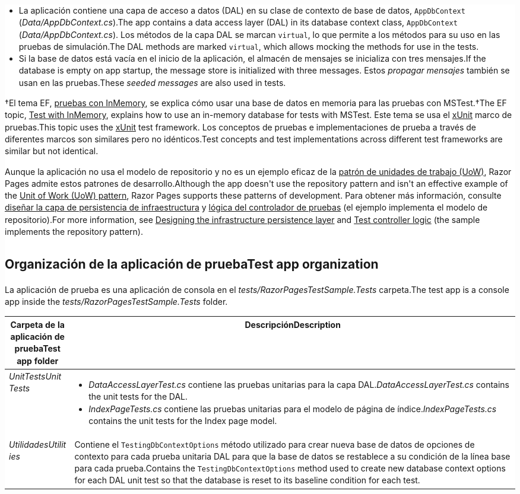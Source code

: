 * <span data-ttu-id="c0c05-135">La aplicación contiene una capa de acceso a datos (DAL) en su clase de contexto de base de datos, `AppDbContext` (*Data/AppDbContext.cs*).</span><span class="sxs-lookup"><span data-stu-id="c0c05-135">The app contains a data access layer (DAL) in its database context class, `AppDbContext` (*Data/AppDbContext.cs*).</span></span> <span data-ttu-id="c0c05-136">Los métodos de la capa DAL se marcan `virtual`, lo que permite a los métodos para su uso en las pruebas de simulación.</span><span class="sxs-lookup"><span data-stu-id="c0c05-136">The DAL methods are marked `virtual`, which allows mocking the methods for use in the tests.</span></span>
* <span data-ttu-id="c0c05-137">Si la base de datos está vacía en el inicio de la aplicación, el almacén de mensajes se inicializa con tres mensajes.</span><span class="sxs-lookup"><span data-stu-id="c0c05-137">If the database is empty on app startup, the message store is initialized with three messages.</span></span> <span data-ttu-id="c0c05-138">Estos *propagar mensajes* también se usan en las pruebas.</span><span class="sxs-lookup"><span data-stu-id="c0c05-138">These *seeded messages* are also used in tests.</span></span>

<span data-ttu-id="c0c05-139">&#8224;El tema EF, [pruebas con InMemory](/ef/core/miscellaneous/testing/in-memory), se explica cómo usar una base de datos en memoria para las pruebas con MSTest.</span><span class="sxs-lookup"><span data-stu-id="c0c05-139">&#8224;The EF topic, [Test with InMemory](/ef/core/miscellaneous/testing/in-memory), explains how to use an in-memory database for tests with MSTest.</span></span> <span data-ttu-id="c0c05-140">Este tema se usa el [xUnit](https://xunit.github.io/) marco de pruebas.</span><span class="sxs-lookup"><span data-stu-id="c0c05-140">This topic uses the [xUnit](https://xunit.github.io/) test framework.</span></span> <span data-ttu-id="c0c05-141">Los conceptos de pruebas e implementaciones de prueba a través de diferentes marcos son similares pero no idénticos.</span><span class="sxs-lookup"><span data-stu-id="c0c05-141">Test concepts and test implementations across different test frameworks are similar but not identical.</span></span>

<span data-ttu-id="c0c05-142">Aunque la aplicación no usa el modelo de repositorio y no es un ejemplo eficaz de la [patrón de unidades de trabajo (UoW)](https://martinfowler.com/eaaCatalog/unitOfWork.html), Razor Pages admite estos patrones de desarrollo.</span><span class="sxs-lookup"><span data-stu-id="c0c05-142">Although the app doesn't use the repository pattern and isn't an effective example of the [Unit of Work (UoW) pattern](https://martinfowler.com/eaaCatalog/unitOfWork.html), Razor Pages supports these patterns of development.</span></span> <span data-ttu-id="c0c05-143">Para obtener más información, consulte [diseñar la capa de persistencia de infraestructura](/dotnet/standard/microservices-architecture/microservice-ddd-cqrs-patterns/infrastructure-persistence-layer-design) y [lógica del controlador de pruebas](/aspnet/core/mvc/controllers/testing) (el ejemplo implementa el modelo de repositorio).</span><span class="sxs-lookup"><span data-stu-id="c0c05-143">For more information, see [Designing the infrastructure persistence layer](/dotnet/standard/microservices-architecture/microservice-ddd-cqrs-patterns/infrastructure-persistence-layer-design) and [Test controller logic](/aspnet/core/mvc/controllers/testing) (the sample implements the repository pattern).</span></span>

## <a name="test-app-organization"></a><span data-ttu-id="c0c05-144">Organización de la aplicación de prueba</span><span class="sxs-lookup"><span data-stu-id="c0c05-144">Test app organization</span></span>

<span data-ttu-id="c0c05-145">La aplicación de prueba es una aplicación de consola en el *tests/RazorPagesTestSample.Tests* carpeta.</span><span class="sxs-lookup"><span data-stu-id="c0c05-145">The test app is a console app inside the *tests/RazorPagesTestSample.Tests* folder.</span></span>

| <span data-ttu-id="c0c05-146">Carpeta de la aplicación de prueba</span><span class="sxs-lookup"><span data-stu-id="c0c05-146">Test app folder</span></span> | <span data-ttu-id="c0c05-147">Descripción</span><span class="sxs-lookup"><span data-stu-id="c0c05-147">Description</span></span> |
| --------------- | ----------- |
| <span data-ttu-id="c0c05-148">*UnitTests*</span><span class="sxs-lookup"><span data-stu-id="c0c05-148">*UnitTests*</span></span>     | <ul><li><span data-ttu-id="c0c05-149">*DataAccessLayerTest.cs* contiene las pruebas unitarias para la capa DAL.</span><span class="sxs-lookup"><span data-stu-id="c0c05-149">*DataAccessLayerTest.cs* contains the unit tests for the DAL.</span></span></li><li><span data-ttu-id="c0c05-150">*IndexPageTests.cs* contiene las pruebas unitarias para el modelo de página de índice.</span><span class="sxs-lookup"><span data-stu-id="c0c05-150">*IndexPageTests.cs* contains the unit tests for the Index page model.</span></span></li></ul> |
| <span data-ttu-id="c0c05-151">*Utilidades*</span><span class="sxs-lookup"><span data-stu-id="c0c05-151">*Utilities*</span></span>     | <span data-ttu-id="c0c05-152">Contiene el `TestingDbContextOptions` método utilizado para crear nueva base de datos de opciones de contexto para cada prueba unitaria DAL para que la base de datos se restablece a su condición de la línea base para cada prueba.</span><span class="sxs-lookup"><span data-stu-id="c0c05-152">Contains the `TestingDbContextOptions` method used to create new database context options for each DAL unit test so that the database is reset to its baseline condition for each test.</span></span> |
